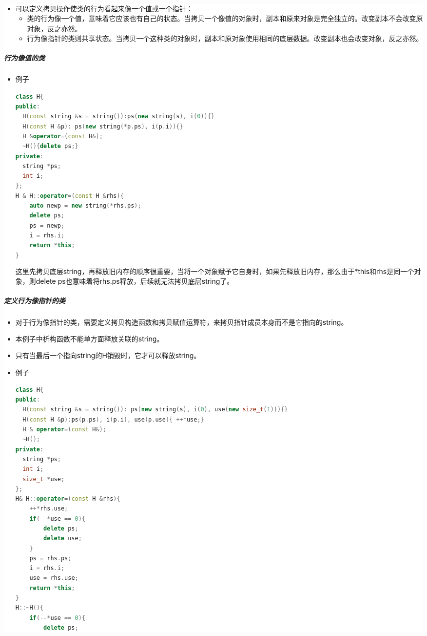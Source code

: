 - 可以定义拷贝操作使类的行为看起来像一个值或一个指针：
  - 类的行为像一个值，意味着它应该也有自己的状态。当拷贝一个像值的对象时，副本和原来对象是完全独立的。改变副本不会改变原对象，反之亦然。
  - 行为像指针的类则共享状态。当拷贝一个这种类的对象时，副本和原对象使用相同的底层数据。改变副本也会改变对象，反之亦然。

##### 行为像值的类

- 例子

  ```c++
  class H{
  public:
  	H(const string &s = string()):ps(new string(s), i(0)){}
  	H(const H &p): ps(new string(*p.ps), i(p.i)){}
  	H &operator=(const H&);
  	~H(){delete ps;}
  private:
  	string *ps;
  	int i;
  };
  H & H::operator=(const H &rhs){
      auto newp = new string(*rhs.ps);
      delete ps;
      ps = newp;
      i = rhs.i;
      return *this;
  }
  
  ```

  这里先拷贝底层string，再释放旧内存的顺序很重要，当将一个对象赋予它自身时，如果先释放旧内存，那么由于*this和rhs是同一个对象，则delete ps也意味着将rhs.ps释放，后续就无法拷贝底层string了。

##### 定义行为像指针的类

- 对于行为像指针的类，需要定义拷贝构造函数和拷贝赋值运算符，来拷贝指针成员本身而不是它指向的string。

- 本例子中析构函数不能单方面释放关联的string。

- 只有当最后一个指向string的H销毁时，它才可以释放string。

- 例子

  ```c++
  class H{
  public:
  	H(const string &s = string()): ps(new string(s), i(0), use(new size_t(1))){}
  	H(const H &p):ps(p.ps), i(p.i), use(p.use){ ++*use;}
  	H & operator=(const H&);
  	~H();
  private:
  	string *ps;
  	int i;
  	size_t *use;
  };
  H& H::operator=(const H &rhs){
      ++*rhs.use;
      if(--*use == 0){
          delete ps;
          delete use;
      }
      ps = rhs.ps;
      i = rhs.i;
      use = rhs.use;
      return *this;
  }
  H::~H(){
      if(--*use == 0){
          delete ps;
  ```